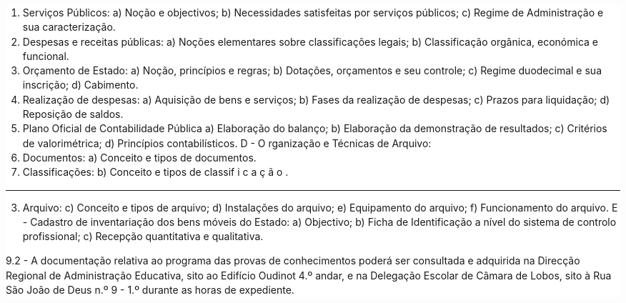 1) Serviços Públicos:
a) Noção e objectivos;
b) Necessidades satisfeitas por
serviços públicos;
c) Regime de Administração e
sua caracterização.
2) Despesas e receitas públicas:
a) Noções elementares sobre
classificações legais;
b) Classificação orgânica, económica e funcional.
3) Orçamento de Estado:
a) Noção, princípios e regras;
b) Dotações, orçamentos e seu
controle;
c) Regime duodecimal e sua
inscrição;
d) Cabimento.
4) Realização de despesas:
a) Aquisição de bens e serviços;
b) Fases da realização de despesas;
c) Prazos para liquidação;
d) Reposição de saldos.
5) Plano Oficial de Contabilidade Pública
a) Elaboração do balanço;
b) Elaboração da demonstração
de resultados;
c) Critérios de valorimétrica;
d) Princípios contabilísticos.
D - O rganização e Técnicas de
Arquivo:
1) Documentos:
a) Conceito e tipos de documentos.
2) Classificações:
b) Conceito e tipos de classif i c a ç ã o .




---

3) Arquivo:
c) Conceito e tipos de arquivo;
d) Instalações do arquivo;
e) Equipamento do arquivo;
f) Funcionamento do arquivo.
E - Cadastro de inventariação dos
bens móveis do Estado:
a) Objectivo;
b) Ficha de Identificação a nível
do sistema de controlo profissional;
c) Recepção quantitativa e qualitativa.


9.2 - A documentação relativa ao programa das
provas de conhecimentos poderá ser consultada
e adquirida na Direcção Regional de
Administração Educativa, sito ao Edifício
Oudinot 4.º andar, e na Delegação Escolar de
Câmara de Lobos, sito à Rua São João de Deus
n.º 9 - 1.º durante as horas de expediente.
